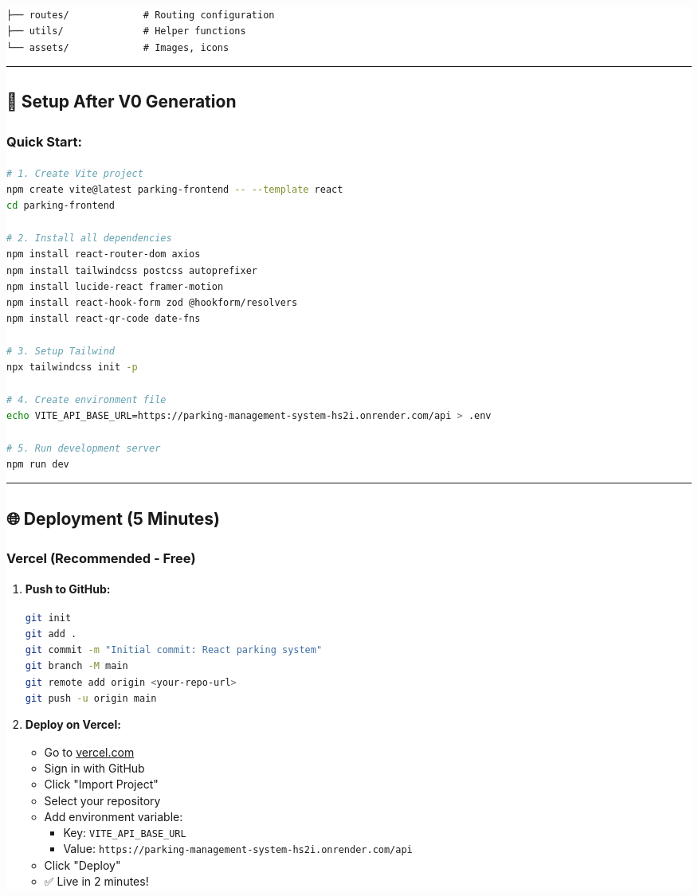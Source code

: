 ```
├── routes/             # Routing configuration
├── utils/              # Helper functions
└── assets/             # Images, icons
```

---

## 🚀 Setup After V0 Generation

### **Quick Start:**
```bash
# 1. Create Vite project
npm create vite@latest parking-frontend -- --template react
cd parking-frontend

# 2. Install all dependencies
npm install react-router-dom axios
npm install tailwindcss postcss autoprefixer
npm install lucide-react framer-motion
npm install react-hook-form zod @hookform/resolvers
npm install react-qr-code date-fns

# 3. Setup Tailwind
npx tailwindcss init -p

# 4. Create environment file
echo VITE_API_BASE_URL=https://parking-management-system-hs2i.onrender.com/api > .env

# 5. Run development server
npm run dev
```

---

## 🌐 Deployment (5 Minutes)

### **Vercel (Recommended - Free)**

1. **Push to GitHub:**
   ```bash
   git init
   git add .
   git commit -m "Initial commit: React parking system"
   git branch -M main
   git remote add origin <your-repo-url>
   git push -u origin main
   ```

2. **Deploy on Vercel:**
   - Go to [vercel.com](https://vercel.com)
   - Sign in with GitHub
   - Click "Import Project"
   - Select your repository
   - Add environment variable:
     - Key: `VITE_API_BASE_URL`
     - Value: `https://parking-management-system-hs2i.onrender.com/api`
   - Click "Deploy"
   - ✅ Live in 2 minutes!
